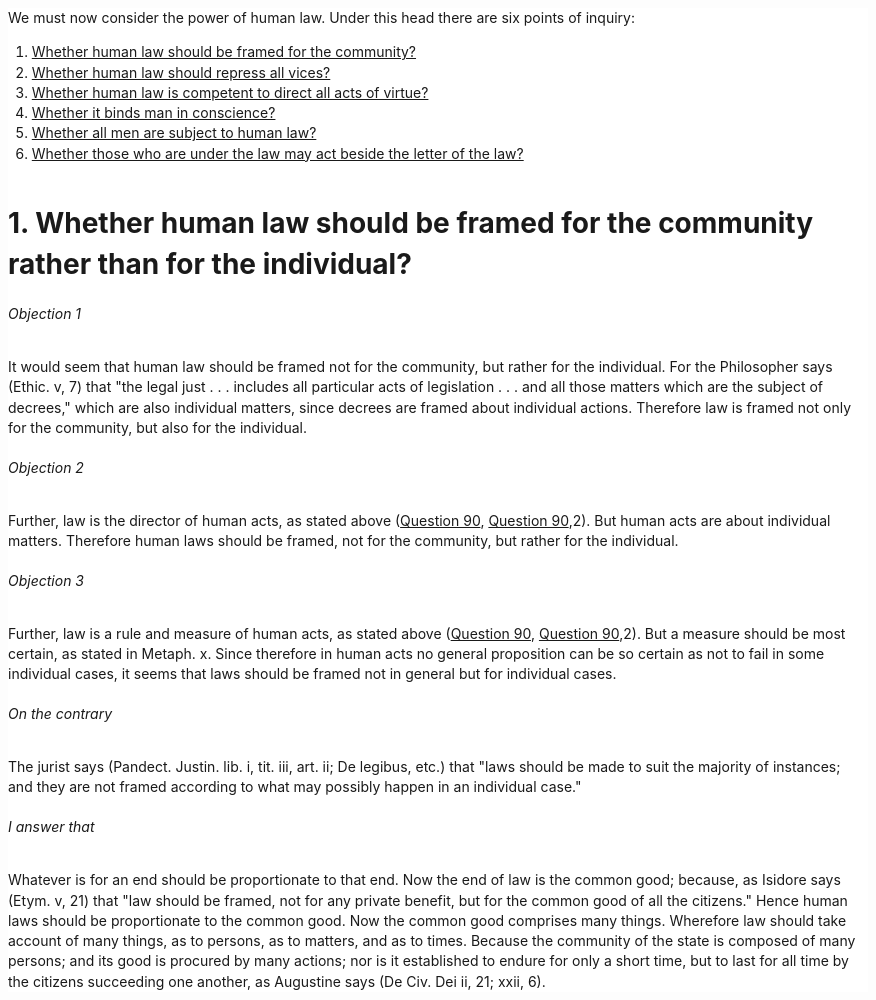 We must now consider the power of human law. Under this head there are six points of inquiry:  

1. [ Whether human law should be framed for the community?](#1.%20Whether%20human%20law%20should%20be%20framed%20for%20the%20community%20rather%20than%20for%20the%20individual?)
2. [ Whether human law should repress all vices?](#2.%20Whether%20it%20belongs%20to%20the%20human%20law%20to%20repress%20all%20vices?)
3. [ Whether human law is competent to direct all acts of virtue?](#3.%20Whether%20human%20law%20prescribes%20acts%20of%20all%20the%20virtues?)
4. [ Whether it binds man in conscience?](#4.%20Whether%20human%20law%20binds%20a%20man%20in%20conscience?)
5. [ Whether all men are subject to human law?](#5.%20Whether%20all%20are%20subject%20to%20the%20law?)
6. [ Whether those who are under the law may act beside the letter of the law?  ](#6.%20Whether%20he%20who%20is%20under%20a%20law%20may%20act%20beside%20the%20letter%20of%20the%20law?)



# 1. Whether human law should be framed for the community rather than for the individual? 

###### Objection 1
It would seem that human law should be framed not for the community, but rather for the individual. For the Philosopher says (Ethic. v, 7) that "the legal just . . . includes all particular acts of legislation . . . and all those matters which are the subject of decrees," which are also individual matters, since decrees are framed about individual actions. Therefore law is framed not only for the community, but also for the individual.  

###### Objection 2
Further, law is the director of human acts, as stated above ([Question 90](90.%20Essence%20of%20Law.md), [Question 90](90.%20Essence%20of%20Law.md),2). But human acts are about individual matters. Therefore human laws should be framed, not for the community, but rather for the individual.  

###### Objection 3
Further, law is a rule and measure of human acts, as stated above ([Question 90](90.%20Essence%20of%20Law.md), [Question 90](90.%20Essence%20of%20Law.md),2). But a measure should be most certain, as stated in Metaph. x. Since therefore in human acts no general proposition can be so certain as not to fail in some individual cases, it seems that laws should be framed not in general but for individual cases.  

###### On the contrary
The jurist says (Pandect. Justin. lib. i, tit. iii, art. ii; De legibus, etc.) that "laws should be made to suit the majority of instances; and they are not framed according to what may possibly happen in an individual case."  

###### I answer that
Whatever is for an end should be proportionate to that end. Now the end of law is the common good; because, as Isidore says (Etym. v, 21) that "law should be framed, not for any private benefit, but for the common good of all the citizens." Hence human laws should be proportionate to the common good. Now the common good comprises many things. Wherefore law should take account of many things, as to persons, as to matters, and as to times. Because the community of the state is composed of many persons; and its good is procured by many actions; nor is it established to endure for only a short time, but to last for all time by the citizens succeeding one another, as Augustine says (De Civ. Dei ii, 21; xxii, 6).  
